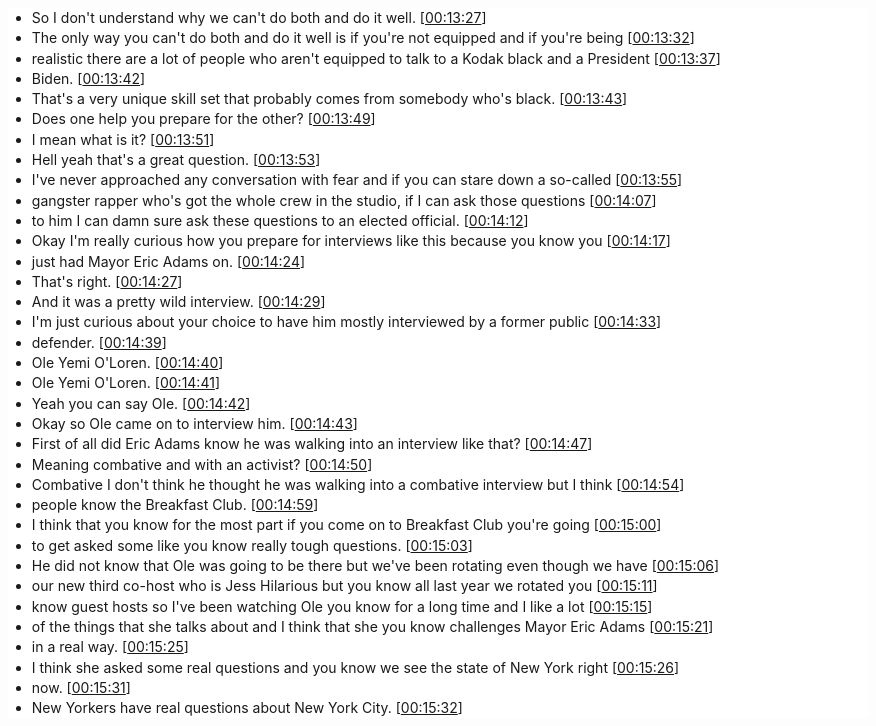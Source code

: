 *  So I don't understand why we can't do both and do it well. [[00:13:27](https://www.youtube.com/watch?v=VZdpv-MmwHs&t=807.5s)]
*  The only way you can't do both and do it well is if you're not equipped and if you're being [[00:13:32](https://www.youtube.com/watch?v=VZdpv-MmwHs&t=812.06s)]
*  realistic there are a lot of people who aren't equipped to talk to a Kodak black and a President [[00:13:37](https://www.youtube.com/watch?v=VZdpv-MmwHs&t=817.3s)]
*  Biden. [[00:13:42](https://www.youtube.com/watch?v=VZdpv-MmwHs&t=822.06s)]
*  That's a very unique skill set that probably comes from somebody who's black. [[00:13:43](https://www.youtube.com/watch?v=VZdpv-MmwHs&t=823.9s)]
*  Does one help you prepare for the other? [[00:13:49](https://www.youtube.com/watch?v=VZdpv-MmwHs&t=829.66s)]
*  I mean what is it? [[00:13:51](https://www.youtube.com/watch?v=VZdpv-MmwHs&t=831.6999999999999s)]
*  Hell yeah that's a great question. [[00:13:53](https://www.youtube.com/watch?v=VZdpv-MmwHs&t=833.66s)]
*  I've never approached any conversation with fear and if you can stare down a so-called [[00:13:55](https://www.youtube.com/watch?v=VZdpv-MmwHs&t=835.9799999999999s)]
*  gangster rapper who's got the whole crew in the studio, if I can ask those questions [[00:14:07](https://www.youtube.com/watch?v=VZdpv-MmwHs&t=847.0200000000001s)]
*  to him I can damn sure ask these questions to an elected official. [[00:14:12](https://www.youtube.com/watch?v=VZdpv-MmwHs&t=852.9000000000001s)]
*  Okay I'm really curious how you prepare for interviews like this because you know you [[00:14:17](https://www.youtube.com/watch?v=VZdpv-MmwHs&t=857.82s)]
*  just had Mayor Eric Adams on. [[00:14:24](https://www.youtube.com/watch?v=VZdpv-MmwHs&t=864.6600000000001s)]
*  That's right. [[00:14:27](https://www.youtube.com/watch?v=VZdpv-MmwHs&t=867.7800000000001s)]
*  And it was a pretty wild interview. [[00:14:29](https://www.youtube.com/watch?v=VZdpv-MmwHs&t=869.2600000000001s)]
*  I'm just curious about your choice to have him mostly interviewed by a former public [[00:14:33](https://www.youtube.com/watch?v=VZdpv-MmwHs&t=873.86s)]
*  defender. [[00:14:39](https://www.youtube.com/watch?v=VZdpv-MmwHs&t=879.2600000000001s)]
*  Ole Yemi O'Loren. [[00:14:40](https://www.youtube.com/watch?v=VZdpv-MmwHs&t=880.2600000000001s)]
*  Ole Yemi O'Loren. [[00:14:41](https://www.youtube.com/watch?v=VZdpv-MmwHs&t=881.2600000000001s)]
*  Yeah you can say Ole. [[00:14:42](https://www.youtube.com/watch?v=VZdpv-MmwHs&t=882.2600000000001s)]
*  Okay so Ole came on to interview him. [[00:14:43](https://www.youtube.com/watch?v=VZdpv-MmwHs&t=883.2600000000001s)]
*  First of all did Eric Adams know he was walking into an interview like that? [[00:14:47](https://www.youtube.com/watch?v=VZdpv-MmwHs&t=887.7s)]
*  Meaning combative and with an activist? [[00:14:50](https://www.youtube.com/watch?v=VZdpv-MmwHs&t=890.9000000000001s)]
*  Combative I don't think he thought he was walking into a combative interview but I think [[00:14:54](https://www.youtube.com/watch?v=VZdpv-MmwHs&t=894.7s)]
*  people know the Breakfast Club. [[00:14:59](https://www.youtube.com/watch?v=VZdpv-MmwHs&t=899.22s)]
*  I think that you know for the most part if you come on to Breakfast Club you're going [[00:15:00](https://www.youtube.com/watch?v=VZdpv-MmwHs&t=900.5799999999999s)]
*  to get asked some like you know really tough questions. [[00:15:03](https://www.youtube.com/watch?v=VZdpv-MmwHs&t=903.98s)]
*  He did not know that Ole was going to be there but we've been rotating even though we have [[00:15:06](https://www.youtube.com/watch?v=VZdpv-MmwHs&t=906.98s)]
*  our new third co-host who is Jess Hilarious but you know all last year we rotated you [[00:15:11](https://www.youtube.com/watch?v=VZdpv-MmwHs&t=911.8199999999999s)]
*  know guest hosts so I've been watching Ole you know for a long time and I like a lot [[00:15:15](https://www.youtube.com/watch?v=VZdpv-MmwHs&t=915.8199999999999s)]
*  of the things that she talks about and I think that she you know challenges Mayor Eric Adams [[00:15:21](https://www.youtube.com/watch?v=VZdpv-MmwHs&t=921.02s)]
*  in a real way. [[00:15:25](https://www.youtube.com/watch?v=VZdpv-MmwHs&t=925.06s)]
*  I think she asked some real questions and you know we see the state of New York right [[00:15:26](https://www.youtube.com/watch?v=VZdpv-MmwHs&t=926.06s)]
*  now. [[00:15:31](https://www.youtube.com/watch?v=VZdpv-MmwHs&t=931.18s)]
*  New Yorkers have real questions about New York City. [[00:15:32](https://www.youtube.com/watch?v=VZdpv-MmwHs&t=932.18s)]